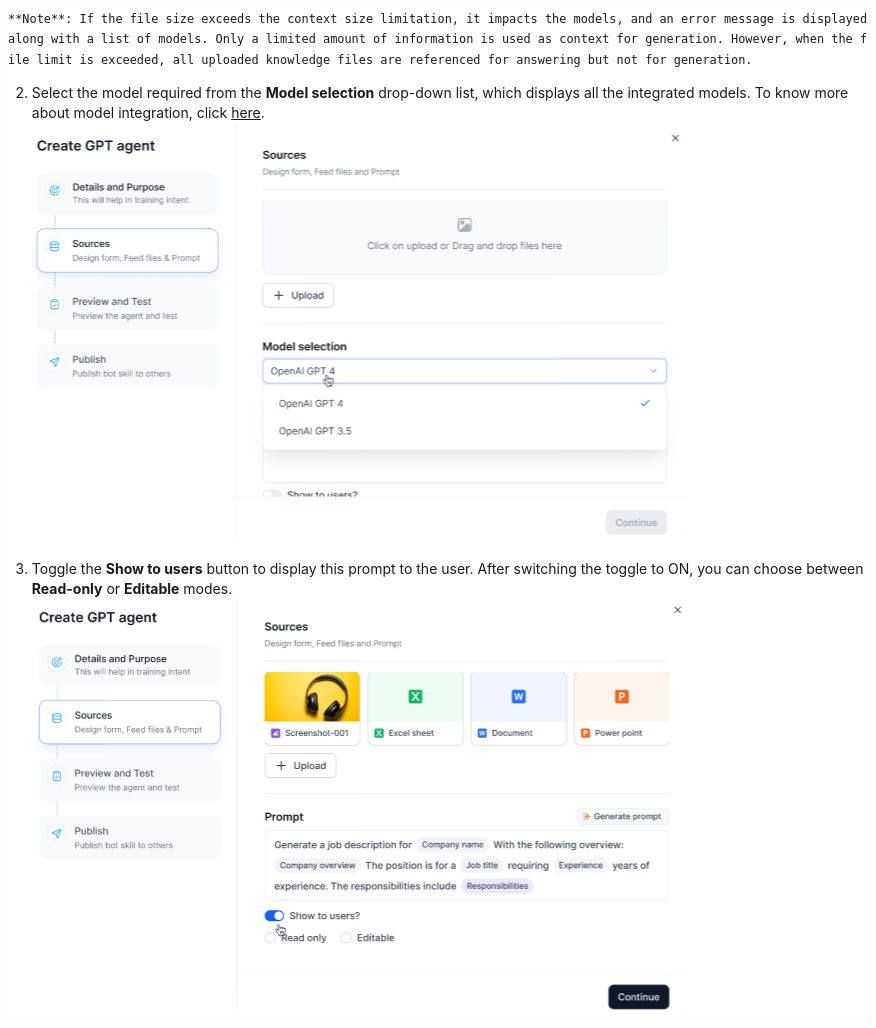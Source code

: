     **Note**: If the file size exceeds the context size limitation, it impacts the models, and an error message is displayed along with a list of models. Only a limited amount of information is used as context for generation. However, when the file limit is exceeded, all uploaded knowledge files are referenced for answering but not for generation.

2.  Select the model required from the **Model selection** drop-down list, which
    displays all the integrated
    models. To know more about model integration, click
    [here](/ai-for-work/assistant-configuration/llm-configuration/).
    ![](images/model.png)

3. Toggle the **Show to users** button to display this prompt to the user. After switching the toggle to ON, you can choose between **Read-only** or **Editable** modes.
    ![](images/show_to_users.png)
